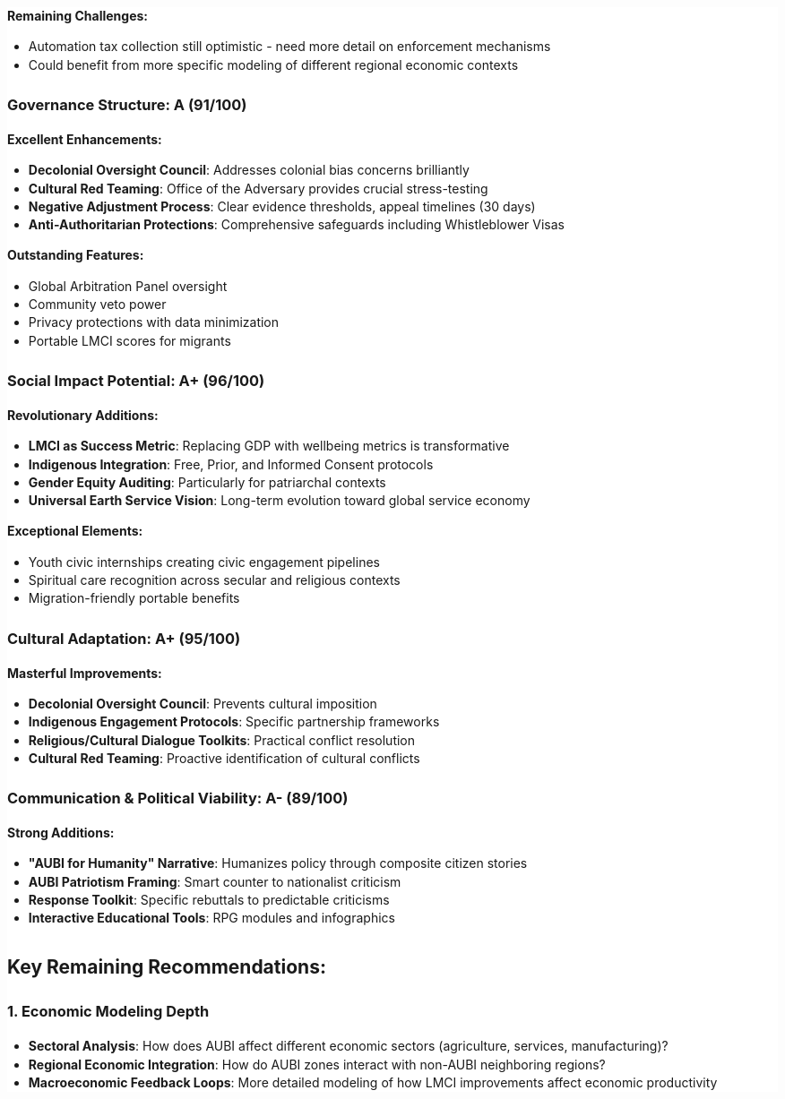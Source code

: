 **Remaining Challenges:**
- Automation tax collection still optimistic - need more detail on enforcement mechanisms
- Could benefit from more specific modeling of different regional economic contexts

### **Governance Structure: A (91/100)**
**Excellent Enhancements:**
- **Decolonial Oversight Council**: Addresses colonial bias concerns brilliantly
- **Cultural Red Teaming**: Office of the Adversary provides crucial stress-testing
- **Negative Adjustment Process**: Clear evidence thresholds, appeal timelines (30 days)
- **Anti-Authoritarian Protections**: Comprehensive safeguards including Whistleblower Visas

**Outstanding Features:**
- Global Arbitration Panel oversight
- Community veto power
- Privacy protections with data minimization
- Portable LMCI scores for migrants

### **Social Impact Potential: A+ (96/100)**
**Revolutionary Additions:**
- **LMCI as Success Metric**: Replacing GDP with wellbeing metrics is transformative
- **Indigenous Integration**: Free, Prior, and Informed Consent protocols
- **Gender Equity Auditing**: Particularly for patriarchal contexts
- **Universal Earth Service Vision**: Long-term evolution toward global service economy

**Exceptional Elements:**
- Youth civic internships creating civic engagement pipelines
- Spiritual care recognition across secular and religious contexts
- Migration-friendly portable benefits

### **Cultural Adaptation: A+ (95/100)**
**Masterful Improvements:**
- **Decolonial Oversight Council**: Prevents cultural imposition
- **Indigenous Engagement Protocols**: Specific partnership frameworks
- **Religious/Cultural Dialogue Toolkits**: Practical conflict resolution
- **Cultural Red Teaming**: Proactive identification of cultural conflicts

### **Communication & Political Viability: A- (89/100)**
**Strong Additions:**
- **"AUBI for Humanity" Narrative**: Humanizes policy through composite citizen stories
- **AUBI Patriotism Framing**: Smart counter to nationalist criticism
- **Response Toolkit**: Specific rebuttals to predictable criticisms
- **Interactive Educational Tools**: RPG modules and infographics

## Key Remaining Recommendations:

### **1. Economic Modeling Depth**
- **Sectoral Analysis**: How does AUBI affect different economic sectors (agriculture, services, manufacturing)?
- **Regional Economic Integration**: How do AUBI zones interact with non-AUBI neighboring regions?
- **Macroeconomic Feedback Loops**: More detailed modeling of how LMCI improvements affect economic productivity
